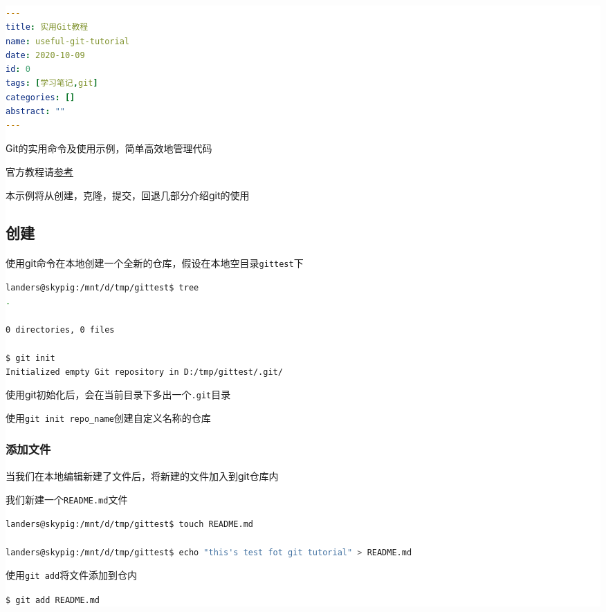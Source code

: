 ```yaml
---
title: 实用Git教程
name: useful-git-tutorial
date: 2020-10-09
id: 0
tags: [学习笔记,git]
categories: []
abstract: ""
---
```




Git的实用命令及使用示例，简单高效地管理代码




官方教程请[参考](http://git-scm.com/docs)

本示例将从创建，克隆，提交，回退几部分介绍git的使用

## 创建

使用git命令在本地创建一个全新的仓库，假设在本地空目录`gittest`下

```bash
landers@skypig:/mnt/d/tmp/gittest$ tree
.

0 directories, 0 files

$ git init
Initialized empty Git repository in D:/tmp/gittest/.git/
```

使用git初始化后，会在当前目录下多出一个`.git`目录

使用`git init repo_name`创建自定义名称的仓库

### 添加文件

当我们在本地编辑新建了文件后，将新建的文件加入到git仓库内

我们新建一个`README.md`文件

```bash
landers@skypig:/mnt/d/tmp/gittest$ touch README.md

landers@skypig:/mnt/d/tmp/gittest$ echo "this's test fot git tutorial" > README.md
```

使用`git add`将文件添加到仓内

```bash
$ git add README.md
```
